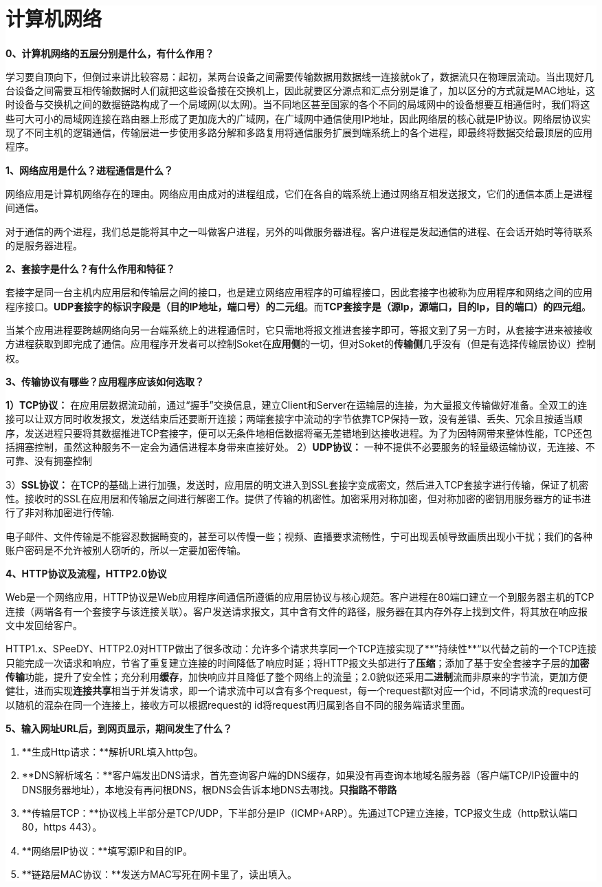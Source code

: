 # 计算机网络

**0、计算机网络的五层分别是什么，有什么作用？**

​	学习要自顶向下，但倒过来讲比较容易：起初，某两台设备之间需要传输数据用数据线一连接就ok了，数据流只在物理层流动。当出现好几台设备之间需要互相传输数据时人们就把这些设备接在交换机上，因此就要区分源点和汇点分别是谁了，加以区分的方式就是MAC地址，这时设备与交换机之间的数据链路构成了一个局域网(以太网)。当不同地区甚至国家的各个不同的局域网中的设备想要互相通信时，我们将这些可大可小的局域网连接在路由器上形成了更加庞大的广域网，在广域网中通信使用IP地址，因此网络层的核心就是IP协议。网络层协议实现了不同主机的逻辑通信，传输层进一步使用多路分解和多路复用将通信服务扩展到端系统上的各个进程，即最终将数据交给最顶层的应用程序。

**1、网络应用是什么？进程通信是什么？**

​	网络应用是计算机网络存在的理由。网络应用由成对的进程组成，它们在各自的端系统上通过网络互相发送报文，它们的通信本质上是进程间通信。

​	对于通信的两个进程，我们总是能将其中之一叫做客户进程，另外的叫做服务器进程。客户进程是发起通信的进程、在会话开始时等待联系的是服务器进程。

**2、套接字是什么？有什么作用和特征？**

​	套接字是同一台主机内应用层和传输层之间的接口，也是建立网络应用程序的可编程接口，因此套接字也被称为应用程序和网络之间的应用程序接口。**UDP套接字的标识字段是（目的IP地址，端口号）的二元组**。而**TCP套接字是（源Ip，源端口，目的Ip，目的端口）的四元组**。

​	当某个应用进程要跨越网络向另一台端系统上的进程通信时，它只需地将报文推进套接字即可，等报文到了另一方时，从套接字进来被接收方进程获取到即完成了通信。应用程序开发者可以控制Soket在**应用侧**的一切，但对Soket的**传输侧**几乎没有（但是有选择传输层协议）控制权。

**3、传输协议有哪些？应用程序应该如何选取？**

**1）TCP协议：**
在应用层数据流动前，通过“握手”交换信息，建立Client和Server在运输层的连接，为大量报文传输做好准备。全双工的连接可以让双方同时收发报文，发送结束后还要断开连接；两端套接字中流动的字节依靠TCP保持一致，没有差错、丢失、冗余且按适当顺序，发送进程只要将其数据推进TCP套接字，便可以无条件地相信数据将毫无差错地到达接收进程。为了为因特网带来整体性能，TCP还包括拥塞控制，虽然这种服务不一定会为通信进程本身带来直接好处。
2）**UDP协议：**
一种不提供不必要服务的轻量级运输协议，无连接、不可靠、没有拥塞控制

3）**SSL协议：**
在TCP的基础上进行加强，发送时，应用层的明文进入到SSL套接字变成密文，然后进入TCP套接字进行传输，保证了机密性。接收时的SSL在应用层和传输层之间进行解密工作。提供了传输的机密性。加密采用对称加密，但对称加密的密钥用服务器方的证书进行了非对称加密进行传输.

电子邮件、文件传输是不能容忍数据畸变的，甚至可以传慢一些；视频、直播要求流畅性，宁可出现丢帧导致画质出现小干扰；我们的各种账户密码是不允许被别人窃听的，所以一定要加密传输。

**4、HTTP协议及流程，HTTP2.0协议**

​	Web是一个网络应用，HTTP协议是Web应用程序间通信所遵循的应用层协议与核心规范。客户进程在80端口建立一个到服务器主机的TCP连接（两端各有一个套接字与该连接关联）。客户发送请求报文，其中含有文件的路径，服务器在其内存外存上找到文件，将其放在响应报文中发回给客户。

​	HTTP1.x、SPeeDY、HTTP2.0对HTTP做出了很多改动：允许多个请求共享同一个TCP连接实现了**”持续性**“以代替之前的一个TCP连接只能完成一次请求和响应，节省了重复建立连接的时间降低了响应时延；将HTTP报文头部进行了**压缩**；添加了基于安全套接字子层的**加密传输**功能，提升了安全性；充分利用**缓存**，加快响应并且降低了整个网络上的流量；2.0貌似还采用**二进制**流而非原来的字节流，更加方便健壮，进而实现**连接共享**相当于并发请求，即一个请求流中可以含有多个request，每一个request都t对应一个id，不同请求流的request可以随机的混杂在同一个连接上，接收方可以根据request的 id将request再归属到各自不同的服务端请求里面。

**5、输入网址URL后，到网页显示，期间发生了什么？**

1. **生成Http请求：**解析URL填入http包。

2.  **DNS解析域名：**客户端发出DNS请求，首先查询客户端的DNS缓存，如果没有再查询本地域名服务器（客户端TCP/IP设置中的DNS服务器地址），本地没有再问根DNS，根DNS会告诉本地DNS去哪找。**只指路不带路**

3. **传输层TCP：**协议栈上半部分是TCP/UDP，下半部分是IP（ICMP+ARP）。先通过TCP建立连接，TCP报文生成（http默认端口80，https 443）。
4. **网络层IP协议：**填写源IP和目的IP。
5. **链路层MAC协议：**发送方MAC写死在网卡里了，读出填入。
